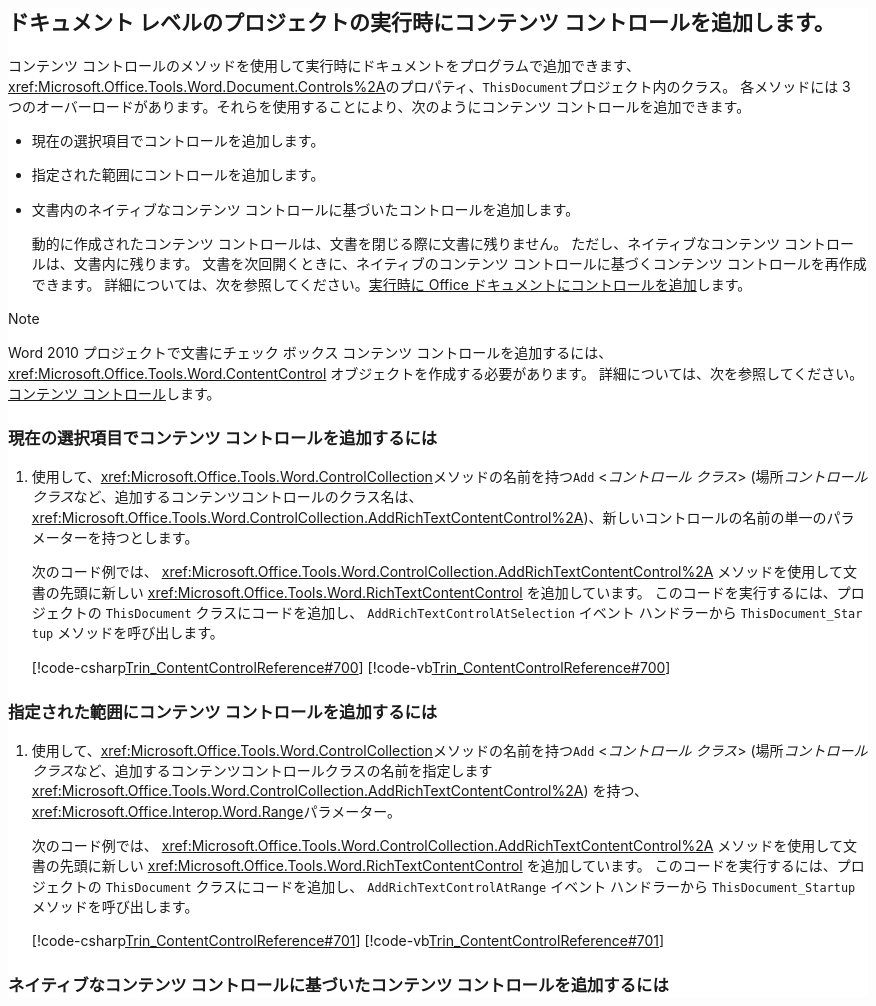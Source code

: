 ##  <a name="runtimedoclevel"></a> ドキュメント レベルのプロジェクトの実行時にコンテンツ コントロールを追加します。  
 コンテンツ コントロールのメソッドを使用して実行時にドキュメントをプログラムで追加できます、<xref:Microsoft.Office.Tools.Word.Document.Controls%2A>のプロパティ、`ThisDocument`プロジェクト内のクラス。 各メソッドには 3 つのオーバーロードがあります。それらを使用することにより、次のようにコンテンツ コントロールを追加できます。  
  
- 現在の選択項目でコントロールを追加します。  
  
- 指定された範囲にコントロールを追加します。  
  
- 文書内のネイティブなコンテンツ コントロールに基づいたコントロールを追加します。  
  
  動的に作成されたコンテンツ コントロールは、文書を閉じる際に文書に残りません。 ただし、ネイティブなコンテンツ コントロールは、文書内に残ります。 文書を次回開くときに、ネイティブのコンテンツ コントロールに基づくコンテンツ コントロールを再作成できます。 詳細については、次を参照してください。[実行時に Office ドキュメントにコントロールを追加](../vsto/adding-controls-to-office-documents-at-run-time.md)します。  
  
> [!NOTE]  
>  Word 2010 プロジェクトで文書にチェック ボックス コンテンツ コントロールを追加するには、 <xref:Microsoft.Office.Tools.Word.ContentControl> オブジェクトを作成する必要があります。 詳細については、次を参照してください。[コンテンツ コントロール](../vsto/content-controls.md)します。  
  
### <a name="to-add-a-content-control-at-the-current-selection"></a>現在の選択項目でコンテンツ コントロールを追加するには  
  
1.  使用して、<xref:Microsoft.Office.Tools.Word.ControlCollection>メソッドの名前を持つ`Add` \<*コントロール クラス*> (場所*コントロール クラス*など、追加するコンテンツコントロールのクラス名は、<xref:Microsoft.Office.Tools.Word.ControlCollection.AddRichTextContentControl%2A>)、新しいコントロールの名前の単一のパラメーターを持つとします。  
  
     次のコード例では、 <xref:Microsoft.Office.Tools.Word.ControlCollection.AddRichTextContentControl%2A> メソッドを使用して文書の先頭に新しい <xref:Microsoft.Office.Tools.Word.RichTextContentControl> を追加しています。 このコードを実行するには、プロジェクトの `ThisDocument` クラスにコードを追加し、 `AddRichTextControlAtSelection` イベント ハンドラーから `ThisDocument_Startup` メソッドを呼び出します。  
  
     [!code-csharp[Trin_ContentControlReference#700](../vsto/codesnippet/CSharp/trin_wordcontentcontrolreference/RichText.cs#700)]
     [!code-vb[Trin_ContentControlReference#700](../vsto/codesnippet/VisualBasic/trin_contentcontrolreference/RichText.vb#700)]  
  
### <a name="to-add-a-content-control-at-a-specified-range"></a>指定された範囲にコンテンツ コントロールを追加するには  
  
1.  使用して、<xref:Microsoft.Office.Tools.Word.ControlCollection>メソッドの名前を持つ`Add` \<*コントロール クラス*> (場所*コントロール クラス*など、追加するコンテンツコントロールクラスの名前を指定します<xref:Microsoft.Office.Tools.Word.ControlCollection.AddRichTextContentControl%2A>) を持つ、<xref:Microsoft.Office.Interop.Word.Range>パラメーター。  
  
     次のコード例では、 <xref:Microsoft.Office.Tools.Word.ControlCollection.AddRichTextContentControl%2A> メソッドを使用して文書の先頭に新しい <xref:Microsoft.Office.Tools.Word.RichTextContentControl> を追加しています。 このコードを実行するには、プロジェクトの `ThisDocument` クラスにコードを追加し、 `AddRichTextControlAtRange` イベント ハンドラーから `ThisDocument_Startup` メソッドを呼び出します。  
  
     [!code-csharp[Trin_ContentControlReference#701](../vsto/codesnippet/CSharp/trin_wordcontentcontrolreference/RichText.cs#701)]
     [!code-vb[Trin_ContentControlReference#701](../vsto/codesnippet/VisualBasic/trin_contentcontrolreference/RichText.vb#701)]  
  
### <a name="to-add-a-content-control-that-is-based-on-a-native-content-control"></a>ネイティブなコンテンツ コントロールに基づいたコンテンツ コントロールを追加するには  
  